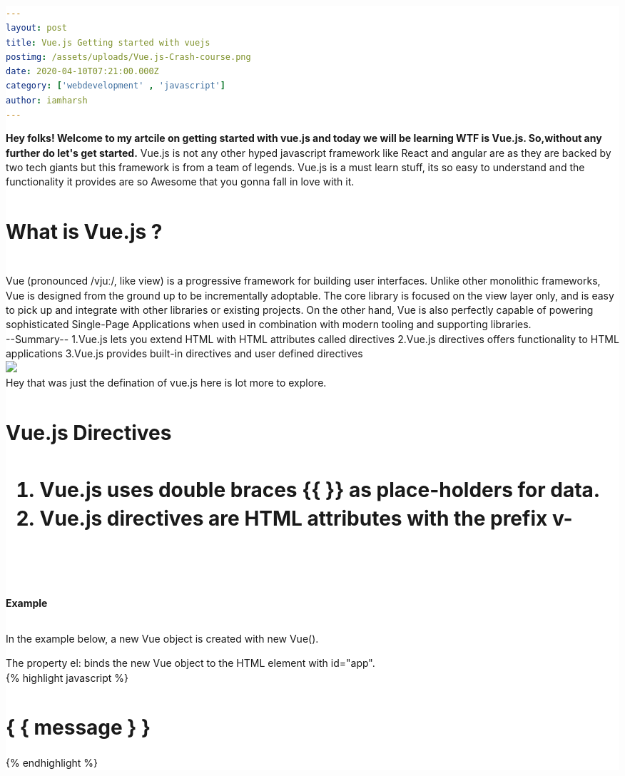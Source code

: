 ```yaml
---
layout: post
title: Vue.js Getting started with vuejs
postimg: /assets/uploads/Vue.js-Crash-course.png
date: 2020-04-10T07:21:00.000Z
category: ['webdevelopment' , 'javascript']
author: iamharsh
---
```


**Hey folks! Welcome to my artcile on getting started with vue.js and today we will be learning WTF is Vue.js. So,without any further do let's get started.** Vue.js is not any other hyped javascript framework like React and angular are as they are backed by two tech giants but this framework is from a team of legends. Vue.js is a must learn stuff, its so easy to understand and the functionality it provides are so Awesome that you gonna fall in love with it.

# What is Vue.js  ?
<br>
Vue (pronounced /vjuː/, like view) is a progressive framework for building user interfaces. Unlike other monolithic frameworks, Vue is designed from the ground up to be incrementally adoptable. The core library is focused on the view layer only, and is easy to pick up and integrate with other libraries or existing projects. On the other hand, Vue is also perfectly capable of powering sophisticated Single-Page Applications when used in combination with modern tooling and supporting libraries.
<br>
--Summary--
1.Vue.js lets you extend HTML with HTML attributes called directives
2.Vue.js directives offers functionality to HTML applications
3.Vue.js provides built-in directives and user defined directives

<br>
<img src="https://media.giphy.com/media/zOvBKUUEERdNm/200.gif" style="width:100%;">
<br>
Hey that was just the defination of vue.js here is lot more to explore.
<br>
<h1>Vue.js Directives<h1>
<ol>
<li>Vue.js uses double braces <span>{</span><span>{</span> <span>}</span><span>}</span> as place-holders for data.</li>
<li>Vue.js directives are HTML attributes with the prefix v-</li>
</ol>
<br>
<h1 style="font-size:1rem;">Example</h1>
<br>
In the example below, a new Vue object is created with new Vue().

The property el: binds the new Vue object to the HTML element with id="app".<br>
{% highlight javascript %}
<div id="app">
<h1> { { message } }</h1>
</div>

<script>
var myObject = new Vue({
    el: '#app',
    data: {message: 'Hello Vue!'}
})
</script>
{% endhighlight %}
